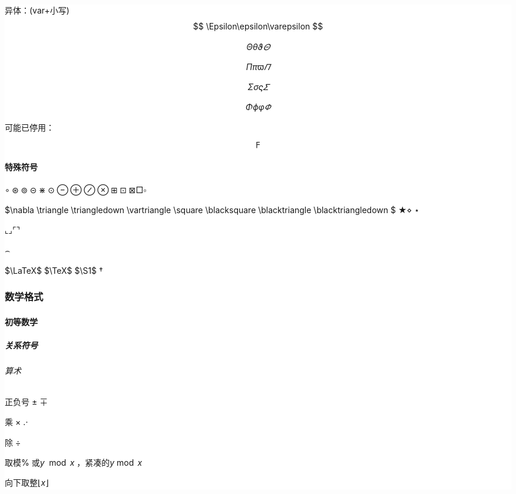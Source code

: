 异体：(var+小写)
$$
\Epsilon\epsilon\varepsilon
$$

$$
\Theta\theta\vartheta\varTheta
$$

$$
\Pi\pi\varpi\varPi
$$

$$
\Sigma\sigma\varsigma\varSigma
$$

$$
\Phi\phi\varphi\varPhi
$$

可能已停用：
$$
\digamma
$$



#### 特殊符号

$\circ \circledast\circledcirc\circleddash\divideontimes\odot\ominus\oplus\oslash\otimes\boxplus\boxdot\boxtimes\Box\square$

$\nabla \triangle \triangledown \vartriangle \square \blacksquare \blacktriangle \blacktriangledown $ $\bigstar \diamond$ $\star$ 

$\llcorner\lrcorner\ulcorner\urcorner$

$\frown$

$\LaTeX$   $\TeX$ $\S1$ $\dagger$ 

### 数学格式

#### 初等数学

##### 关系符号

###### 算术

正负号 $\pm$  $\mp$

乘 $\times$   $. \cdot$

除 $\div$

取模$\%$ 或$y\mod x$ ，紧凑的$y\bmod x$

向下取整$\lfloor x\rfloor$
